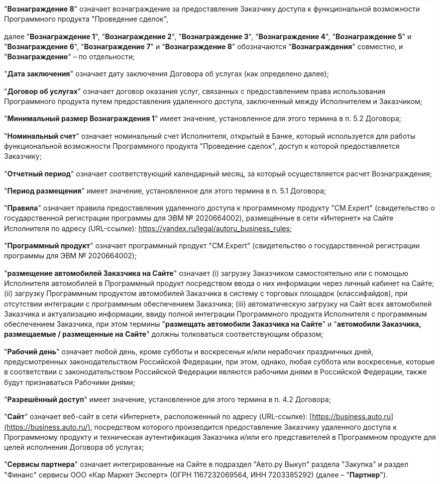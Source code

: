  "**Вознаграждение 8**" означает вознаграждение за предоставление Заказчику доступа к функциональной возможности Программного продукта "Проведение сделок",

  далее "**Вознаграждение 1**", "**Вознаграждение 2**", "**Вознаграждение 3**", "**Вознаграждение 4**", "**Вознаграждение 5**" и "**Вознаграждение 6**", "**Вознаграждение 7**" и "**Вознаграждение 8**" обозначаются "**Вознаграждения**" совместно, и "**Вознаграждение**" – по отдельности;

  "**Дата заключения**" означает дату заключения Договора об услугах (как определено далее);

  "**Договор об услугах**" означает договор оказания услуг, связанных с предоставлением права использования Программного продукта путем предоставления удаленного доступа, заключенный между Исполнителем и Заказчиком;

  "**Минимальный размер Вознаграждения 1**" имеет значение, установленное для этого термина в п. 5\.2 Договора;

 "**Номинальный счет**" означает номинальный счет Исполнителя, открытый в Банке, который используется для работы функциональной возможности Программного продукта "Проведение сделок", доступ к которой предоставляется Заказчику;

  "**Отчетный период**" означает соответствующий календарный месяц, за который осуществляется расчет Вознаграждения;

  "**Период размещения**" имеет значение, установленное для этого термина в п. 5\.1 Договора;

  "**Правила**" означает правила предоставления удаленного доступа к программному продукту "CM.Expert" (свидетельство о государственной регистрации программы для ЭВМ № 2020664002\), размещённые в сети «Интернет» на Сайте Исполнителя по адресу (URL\-ссылке): <https://yandex.ru/legal/autoru_business_rules>;

  "**Программный продукт**" означает программный продукт "CM.Expert" (свидетельство о государственной регистрации программы для ЭВМ № 2020664002\);

  "**размещение автомобилей Заказчика на Сайте**" означает (i) загрузку Заказчиком самостоятельно или с помощью Исполнителя автомобилей в Программный продукт посредством ввода о них информации через личный кабинет на Сайте; (ii) загрузку Программным продуктом автомобилей Заказчика в систему с торговых площадок (классифайдов), при отсутствии интеграции с программным обеспечением Заказчика; (iii) автоматическую загрузку на Сайт всех автомобилей Заказчика и актуализацию информации, ввиду полной интеграции Программного продукта Исполнителя с программным обеспечением Заказчика, при этом термины "**размещать автомобили Заказчика на Сайте**" и "**автомобили Заказчика, размещаемые / размещенные на Сайте**" должны толковаться соответствующим образом;

  "**Рабочий день**" означает любой день, кроме субботы и воскресенья и/или нерабочих праздничных дней, предусмотренных законодательством Российской Федерации, при этом, однако, любая суббота или воскресенье, которые в соответствии с законодательством Российской Федерации являются рабочими днями в Российской Федерации, также будут признаваться Рабочими днями;

  "**Разрешённый доступ**" имеет значение, установленное для этого термина в п. 4\.2 Договора;

  "**Сайт**" означает веб\-сайт в сети «Интернет», расположенный по адресу (URL\-ссылке): [https://business.auto.ru](https://business.auto.ru/), посредством которого производится предоставление Заказчику удаленного доступа к Программному продукту и техническая аутентификация Заказчика и/или его представителей в Программном продукте для целей исполнения Договора об услугах;

  "**Сервисы партнера**" означает интегрированные на Сайте в подраздел "Авто.ру Выкуп" раздела "Закупка" и раздел "Финанс" сервисы ООО «Кар Маркет Эксперт» (ОГРН 1167232069564, ИНН 7203385292\) (далее – "**Партнер**").

